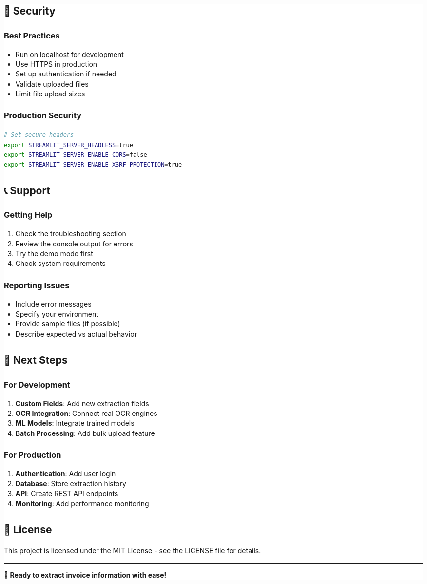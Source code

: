 ## 🔐 Security

### Best Practices
- Run on localhost for development
- Use HTTPS in production
- Set up authentication if needed
- Validate uploaded files
- Limit file upload sizes

### Production Security
```bash
# Set secure headers
export STREAMLIT_SERVER_HEADLESS=true
export STREAMLIT_SERVER_ENABLE_CORS=false
export STREAMLIT_SERVER_ENABLE_XSRF_PROTECTION=true
```

## 📞 Support

### Getting Help
1. Check the troubleshooting section
2. Review the console output for errors
3. Try the demo mode first
4. Check system requirements

### Reporting Issues
- Include error messages
- Specify your environment
- Provide sample files (if possible)
- Describe expected vs actual behavior

## 🎯 Next Steps

### For Development
1. **Custom Fields**: Add new extraction fields
2. **OCR Integration**: Connect real OCR engines
3. **ML Models**: Integrate trained models
4. **Batch Processing**: Add bulk upload feature

### For Production
1. **Authentication**: Add user login
2. **Database**: Store extraction history
3. **API**: Create REST API endpoints
4. **Monitoring**: Add performance monitoring

## 📄 License

This project is licensed under the MIT License - see the LICENSE file for details.

---

**🎉 Ready to extract invoice information with ease!** 